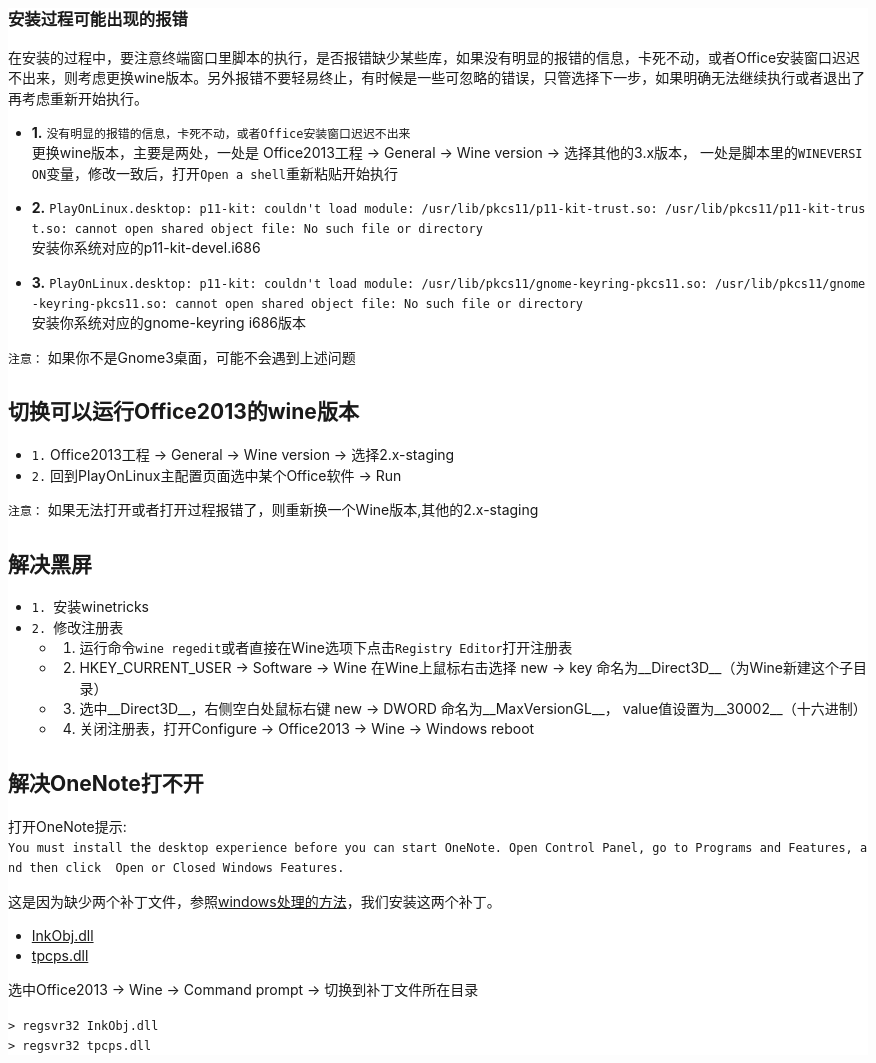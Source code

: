 ### 安装过程可能出现的报错
在安装的过程中，要注意终端窗口里脚本的执行，是否报错缺少某些库，如果没有明显的报错的信息，卡死不动，或者Office安装窗口迟迟不出来，则考虑更换wine版本。另外报错不要轻易终止，有时候是一些可忽略的错误，只管选择下一步，如果明确无法继续执行或者退出了再考虑重新开始执行。

- __1.__ `没有明显的报错的信息，卡死不动，或者Office安装窗口迟迟不出来`<br>
更换wine版本，主要是两处，一处是 Office2013工程 -> General -> Wine version -> 选择其他的3.x版本， 一处是脚本里的`WINEVERSION`变量，修改一致后，打开`Open a shell`重新粘贴开始执行

- __2.__ `PlayOnLinux.desktop: p11-kit: couldn't load module: /usr/lib/pkcs11/p11-kit-trust.so: /usr/lib/pkcs11/p11-kit-trust.so: cannot open shared object file: No such file or directory`</br>
安装你系统对应的p11-kit-devel.i686

- __3.__ `PlayOnLinux.desktop: p11-kit: couldn't load module: /usr/lib/pkcs11/gnome-keyring-pkcs11.so: /usr/lib/pkcs11/gnome-keyring-pkcs11.so: cannot open shared object file: No such file or directory`</br>
安装你系统对应的gnome-keyring i686版本

`注意：` 如果你不是Gnome3桌面，可能不会遇到上述问题


## 切换可以运行Office2013的wine版本

- `1.` Office2013工程 -> General -> Wine version -> 选择2.x-staging
- `2.` 回到PlayOnLinux主配置页面选中某个Office软件 -> Run

`注意：` 如果无法打开或者打开过程报错了，则重新换一个Wine版本,其他的2.x-staging

## 解决黑屏

- `1. `安装winetricks
- `2. `修改注册表
  - 1. 运行命令`wine regedit`或者直接在Wine选项下点击`Registry Editor`打开注册表
  - 2. HKEY_CURRENT_USER -> Software -> Wine 在Wine上鼠标右击选择 new -> key 命名为__Direct3D__（为Wine新建这个子目录）
  - 3. 选中__Direct3D__，右侧空白处鼠标右键 new -> DWORD 命名为__MaxVersionGL__， value值设置为__30002__（十六进制）
  - 4. 关闭注册表，打开Configure -> Office2013 -> Wine -> Windows reboot

## 解决OneNote打不开

打开OneNote提示: </br>
`You must install the desktop experience before you can start OneNote. Open Control Panel, go to Programs and Features, and then click  Open or Closed Windows Features.  `

这是因为缺少两个补丁文件，参照[windows处理的方法](http://www.xitongcheng.com/jiaocheng/dnrj_article_29214.html)，我们安装这两个补丁。

- [InkObj.dll](https://res.cloudinary.com/devops007/raw/upload/v1527478085/System/Wine/Office2013/InkObj.dll)
- [tpcps.dll](https://res.cloudinary.com/devops007/raw/upload/v1527478077/System/Wine/Office2013/tpcps.dll)

选中Office2013 -> Wine -> Command prompt -> 切换到补丁文件所在目录

```shell
> regsvr32 InkObj.dll
> regsvr32 tpcps.dll
```
